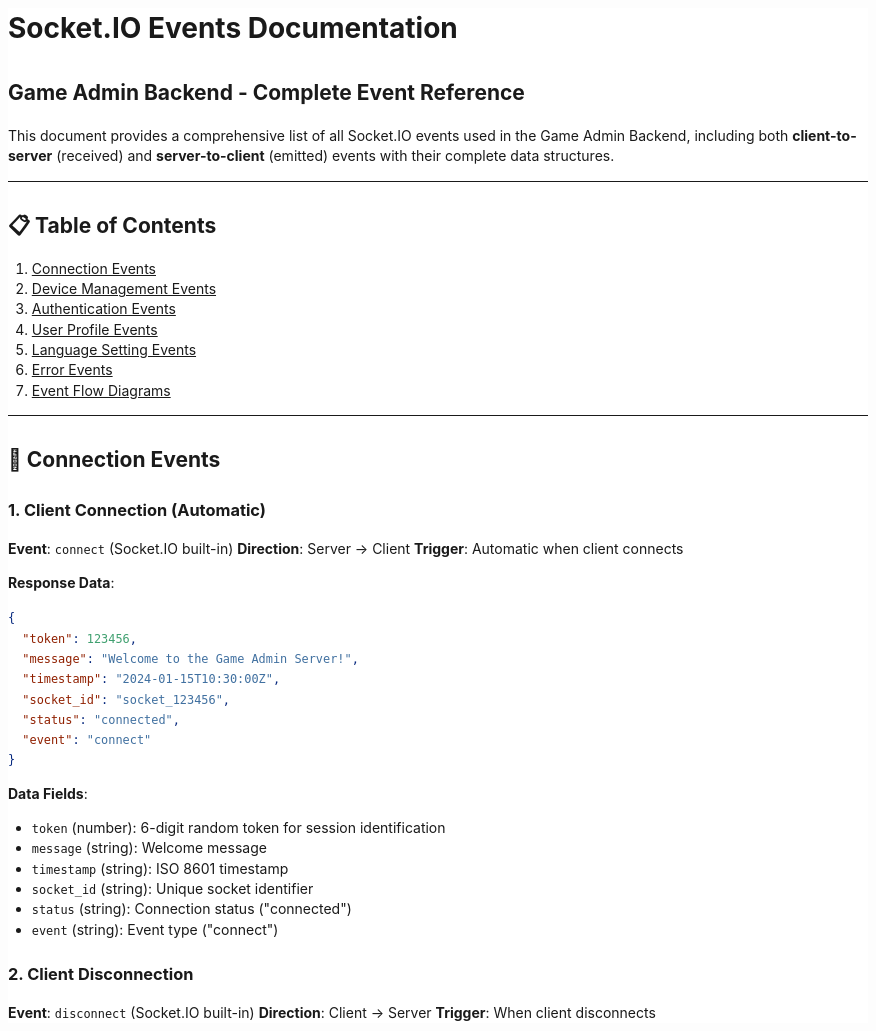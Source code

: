 # Socket.IO Events Documentation
## Game Admin Backend - Complete Event Reference

This document provides a comprehensive list of all Socket.IO events used in the Game Admin Backend, including both **client-to-server** (received) and **server-to-client** (emitted) events with their complete data structures.

---

## 📋 Table of Contents
1. [Connection Events](#connection-events)
2. [Device Management Events](#device-management-events)
3. [Authentication Events](#authentication-events)
4. [User Profile Events](#user-profile-events)
5. [Language Setting Events](#language-setting-events)
6. [Error Events](#error-events)
7. [Event Flow Diagrams](#event-flow-diagrams)

---

## 🔌 Connection Events

### 1. Client Connection (Automatic)
**Event**: `connect` (Socket.IO built-in)
**Direction**: Server → Client
**Trigger**: Automatic when client connects

**Response Data**:
```json
{
  "token": 123456,
  "message": "Welcome to the Game Admin Server!",
  "timestamp": "2024-01-15T10:30:00Z",
  "socket_id": "socket_123456",
  "status": "connected",
  "event": "connect"
}
```

**Data Fields**:
- `token` (number): 6-digit random token for session identification
- `message` (string): Welcome message
- `timestamp` (string): ISO 8601 timestamp
- `socket_id` (string): Unique socket identifier
- `status` (string): Connection status ("connected")
- `event` (string): Event type ("connect")

### 2. Client Disconnection
**Event**: `disconnect` (Socket.IO built-in)
**Direction**: Client → Server
**Trigger**: When client disconnects
